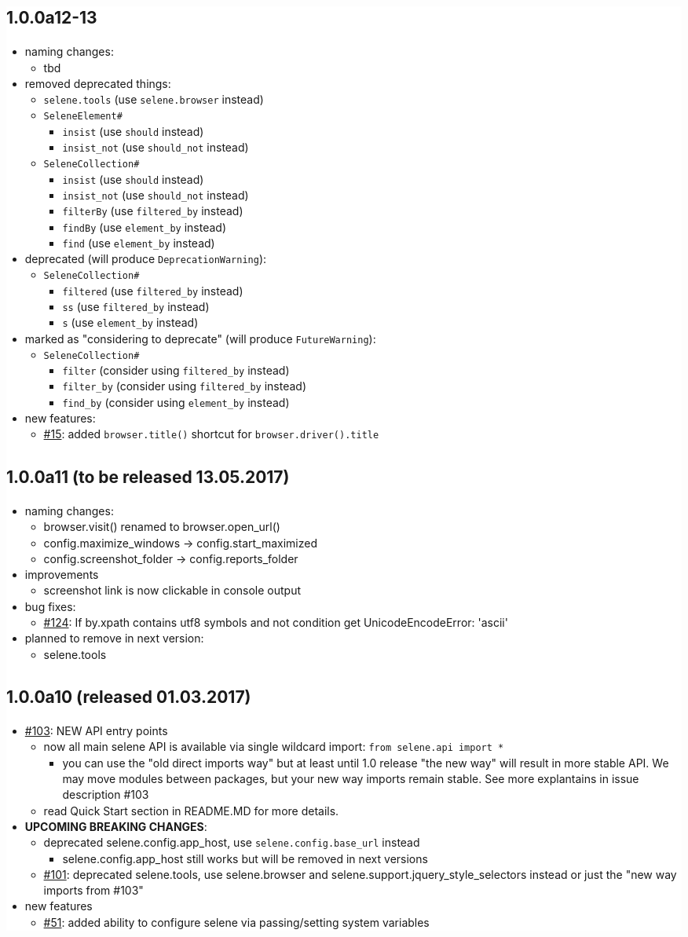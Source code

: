 ## 1.0.0a12-13
- naming changes:
  - tbd
- removed deprecated things: 
  - `selene.tools` (use `selene.browser` instead)
  - `SeleneElement#`
    - `insist` (use `should` instead)
    - `insist_not` (use `should_not` instead)
  - `SeleneCollection#`
    - `insist` (use `should` instead)
    - `insist_not` (use `should_not` instead)
    - `filterBy` (use `filtered_by` instead)
    - `findBy` (use `element_by` instead)
    - `find` (use `element_by` instead)
- deprecated (will produce `DeprecationWarning`):
  - `SeleneCollection#`
    - `filtered` (use `filtered_by` instead)
    - `ss` (use `filtered_by` instead)
    - `s` (use `element_by` instead)
- marked as "considering to deprecate" (will produce `FutureWarning`):
  - `SeleneCollection#`
    - `filter` (consider using `filtered_by` instead)
    - `filter_by` (consider using `filtered_by` instead)
    - `find_by` (consider using `element_by` instead)
- new features:
  - [#15](https://github.com/yashaka/selene/issues/15): added `browser.title()` shortcut for `browser.driver().title`
    
## 1.0.0a11 (to be released 13.05.2017)
  - naming changes:
    - browser.visit() renamed to browser.open_url()
    - config.maximize_windows -> config.start_maximized
    - config.screenshot_folder -> config.reports_folder
  - improvements
    - screenshot link is now clickable in console output
  - bug fixes:
    - [#124](https://github.com/yashaka/selene/issues/124): If by.xpath contains utf8 symbols and not condition get UnicodeEncodeError: 'ascii'   
  - planned to remove in next version:
    - selene.tools
 
## 1.0.0a10 (released 01.03.2017)
  - [#103](https://github.com/yashaka/selene/issues/103): NEW API entry points
    - now all main selene API is available via single wildcard import: `from selene.api import *`
      - you can use the "old direct imports way" but at least until 1.0 release "the new way" will result in more stable API. We may move modules between packages, but your new way imports remain stable. See more explantains in issue description #103   
    - read Quick Start section in README.MD for more details.
  - **UPCOMING BREAKING CHANGES**:
    - deprecated selene.config.app_host, use `selene.config.base_url` instead 
      - selene.config.app_host still works but will be removed in next versions
    - [#101](https://github.com/yashaka/selene/issues/101): deprecated selene.tools, use selene.browser and selene.support.jquery_style_selectors instead or just the "new way imports from #103"
  - new features
    - [#51](https://github.com/yashaka/selene/issues/51): added ability to configure selene via passing/setting system variables
    
